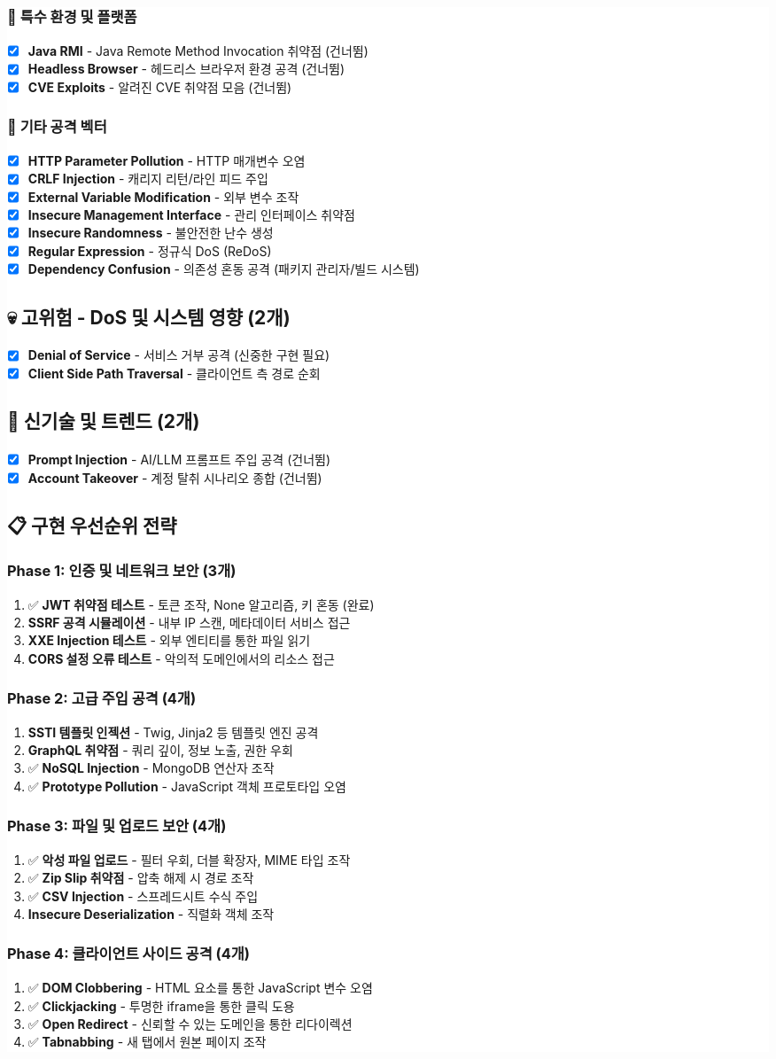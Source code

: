 ### 🎯 **특수 환경 및 플랫폼**
- [x] **Java RMI** - Java Remote Method Invocation 취약점 (건너뜀)
- [x] **Headless Browser** - 헤드리스 브라우저 환경 공격 (건너뜀)
- [x] **CVE Exploits** - 알려진 CVE 취약점 모음 (건너뜀)

### 🔧 **기타 공격 벡터**
- [x] **HTTP Parameter Pollution** - HTTP 매개변수 오염
- [x] **CRLF Injection** - 캐리지 리턴/라인 피드 주입
- [x] **External Variable Modification** - 외부 변수 조작
- [x] **Insecure Management Interface** - 관리 인터페이스 취약점
- [x] **Insecure Randomness** - 불안전한 난수 생성
- [x] **Regular Expression** - 정규식 DoS (ReDoS)
- [x] **Dependency Confusion** - 의존성 혼동 공격 (패키지 관리자/빌드 시스템)

## 💀 고위험 - DoS 및 시스템 영향 (2개)
- [x] **Denial of Service** - 서비스 거부 공격 (신중한 구현 필요)
- [x] **Client Side Path Traversal** - 클라이언트 측 경로 순회

## 🤖 신기술 및 트렌드 (2개)
- [x] **Prompt Injection** - AI/LLM 프롬프트 주입 공격 (건너뜀)
- [x] **Account Takeover** - 계정 탈취 시나리오 종합 (건너뜀)

## 📋 구현 우선순위 전략

### Phase 1: 인증 및 네트워크 보안 (3개)
1. ✅ **JWT 취약점 테스트** - 토큰 조작, None 알고리즘, 키 혼동 (완료)
2. **SSRF 공격 시뮬레이션** - 내부 IP 스캔, 메타데이터 서비스 접근
3. **XXE Injection 테스트** - 외부 엔티티를 통한 파일 읽기
4. **CORS 설정 오류 테스트** - 악의적 도메인에서의 리소스 접근

### Phase 2: 고급 주입 공격 (4개)
1. **SSTI 템플릿 인젝션** - Twig, Jinja2 등 템플릿 엔진 공격
2. **GraphQL 취약점** - 쿼리 깊이, 정보 노출, 권한 우회
3. ✅ **NoSQL Injection** - MongoDB 연산자 조작
4. ✅ **Prototype Pollution** - JavaScript 객체 프로토타입 오염

### Phase 3: 파일 및 업로드 보안 (4개)
1. ✅ **악성 파일 업로드** - 필터 우회, 더블 확장자, MIME 타입 조작
2. ✅ **Zip Slip 취약점** - 압축 해제 시 경로 조작
3. ✅ **CSV Injection** - 스프레드시트 수식 주입
4. **Insecure Deserialization** - 직렬화 객체 조작

### Phase 4: 클라이언트 사이드 공격 (4개)
1. ✅ **DOM Clobbering** - HTML 요소를 통한 JavaScript 변수 오염
2. ✅ **Clickjacking** - 투명한 iframe을 통한 클릭 도용
3. ✅ **Open Redirect** - 신뢰할 수 있는 도메인을 통한 리다이렉션
4. ✅ **Tabnabbing** - 새 탭에서 원본 페이지 조작
